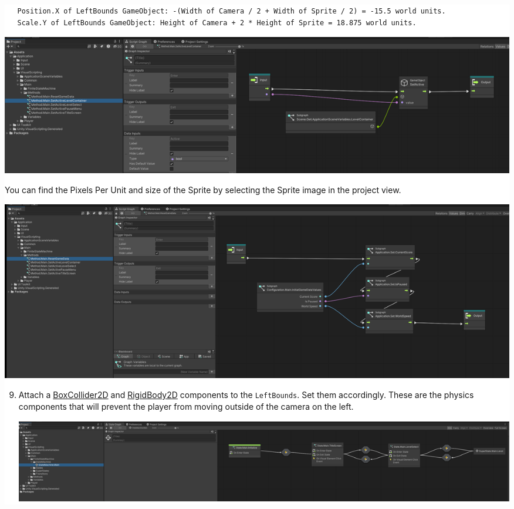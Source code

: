        Position.X of LeftBounds GameObject: -(Width of Camera / 2 + Width of Sprite / 2) = -15.5 world units.
       Scale.Y of LeftBounds GameObject: Height of Camera + 2 * Height of Sprite = 18.875 world units.

   [![img_38.png](Images/img_38.png)](./Images/img_38.png)

   You can find the Pixels Per Unit and size of the Sprite by selecting the Sprite image in the project view.

   [![img_36.png](Images/img_36.png)](./Images/img_36.png)

9. Attach a [BoxCollider2D](https://docs.unity3d.com/Manual/class-BoxCollider2D.html) and [RigidBody2D](https://docs.unity3d.com/ScriptReference/Rigidbody2D.html) components to the `LeftBounds`. Set them accordingly. These are the physics components that will prevent the player from moving outside of the camera on the left.

   [![img_44.png](Images/img_44.png)](./Images/img_44.png)
